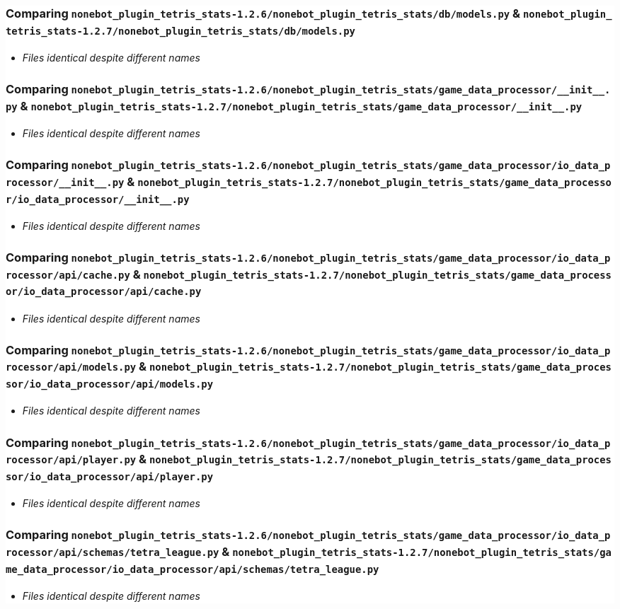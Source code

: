 ### Comparing `nonebot_plugin_tetris_stats-1.2.6/nonebot_plugin_tetris_stats/db/models.py` & `nonebot_plugin_tetris_stats-1.2.7/nonebot_plugin_tetris_stats/db/models.py`

 * *Files identical despite different names*

### Comparing `nonebot_plugin_tetris_stats-1.2.6/nonebot_plugin_tetris_stats/game_data_processor/__init__.py` & `nonebot_plugin_tetris_stats-1.2.7/nonebot_plugin_tetris_stats/game_data_processor/__init__.py`

 * *Files identical despite different names*

### Comparing `nonebot_plugin_tetris_stats-1.2.6/nonebot_plugin_tetris_stats/game_data_processor/io_data_processor/__init__.py` & `nonebot_plugin_tetris_stats-1.2.7/nonebot_plugin_tetris_stats/game_data_processor/io_data_processor/__init__.py`

 * *Files identical despite different names*

### Comparing `nonebot_plugin_tetris_stats-1.2.6/nonebot_plugin_tetris_stats/game_data_processor/io_data_processor/api/cache.py` & `nonebot_plugin_tetris_stats-1.2.7/nonebot_plugin_tetris_stats/game_data_processor/io_data_processor/api/cache.py`

 * *Files identical despite different names*

### Comparing `nonebot_plugin_tetris_stats-1.2.6/nonebot_plugin_tetris_stats/game_data_processor/io_data_processor/api/models.py` & `nonebot_plugin_tetris_stats-1.2.7/nonebot_plugin_tetris_stats/game_data_processor/io_data_processor/api/models.py`

 * *Files identical despite different names*

### Comparing `nonebot_plugin_tetris_stats-1.2.6/nonebot_plugin_tetris_stats/game_data_processor/io_data_processor/api/player.py` & `nonebot_plugin_tetris_stats-1.2.7/nonebot_plugin_tetris_stats/game_data_processor/io_data_processor/api/player.py`

 * *Files identical despite different names*

### Comparing `nonebot_plugin_tetris_stats-1.2.6/nonebot_plugin_tetris_stats/game_data_processor/io_data_processor/api/schemas/tetra_league.py` & `nonebot_plugin_tetris_stats-1.2.7/nonebot_plugin_tetris_stats/game_data_processor/io_data_processor/api/schemas/tetra_league.py`

 * *Files identical despite different names*
